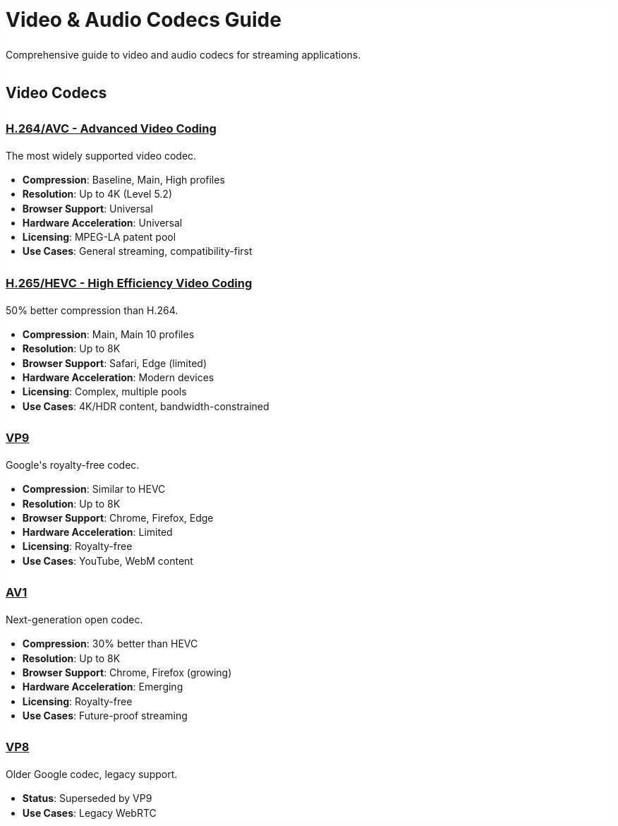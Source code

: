 # Video & Audio Codecs Guide

Comprehensive guide to video and audio codecs for streaming applications.

## Video Codecs

### [H.264/AVC - Advanced Video Coding](H264-Implementation.md)
The most widely supported video codec.
- **Compression**: Baseline, Main, High profiles
- **Resolution**: Up to 4K (Level 5.2)
- **Browser Support**: Universal
- **Hardware Acceleration**: Universal
- **Licensing**: MPEG-LA patent pool
- **Use Cases**: General streaming, compatibility-first

### [H.265/HEVC - High Efficiency Video Coding](H265-HEVC-Guide.md)
50% better compression than H.264.
- **Compression**: Main, Main 10 profiles
- **Resolution**: Up to 8K
- **Browser Support**: Safari, Edge (limited)
- **Hardware Acceleration**: Modern devices
- **Licensing**: Complex, multiple pools
- **Use Cases**: 4K/HDR content, bandwidth-constrained

### [VP9](VP9-Implementation.md)
Google's royalty-free codec.
- **Compression**: Similar to HEVC
- **Resolution**: Up to 8K
- **Browser Support**: Chrome, Firefox, Edge
- **Hardware Acceleration**: Limited
- **Licensing**: Royalty-free
- **Use Cases**: YouTube, WebM content

### [AV1](AV1-Guide.md)
Next-generation open codec.
- **Compression**: 30% better than HEVC
- **Resolution**: Up to 8K
- **Browser Support**: Chrome, Firefox (growing)
- **Hardware Acceleration**: Emerging
- **Licensing**: Royalty-free
- **Use Cases**: Future-proof streaming

### [VP8](VP8-Legacy.md)
Older Google codec, legacy support.
- **Status**: Superseded by VP9
- **Use Cases**: Legacy WebRTC

